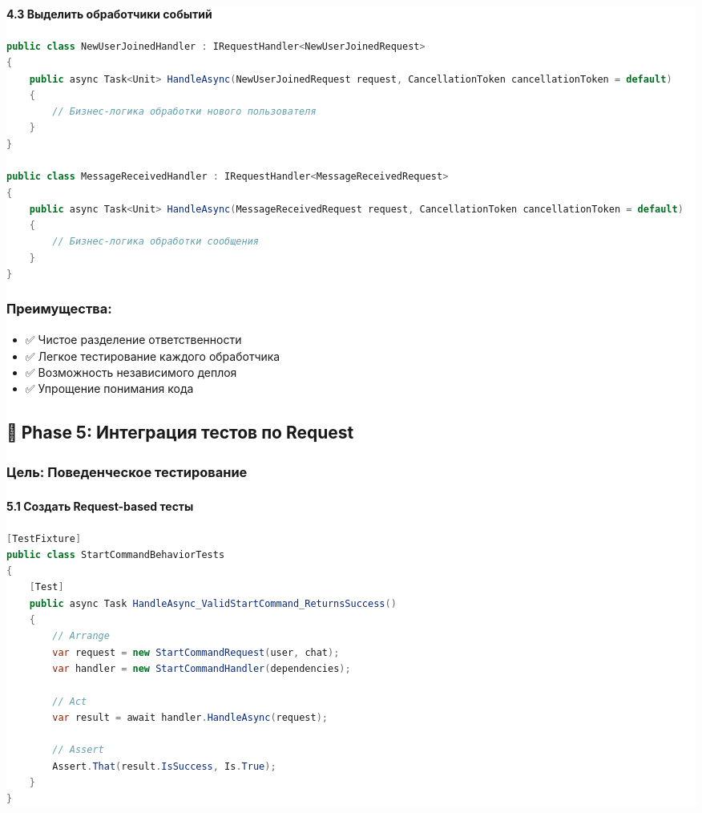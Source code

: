 
#### 4.3 Выделить обработчики событий
```csharp
public class NewUserJoinedHandler : IRequestHandler<NewUserJoinedRequest>
{
    public async Task<Unit> HandleAsync(NewUserJoinedRequest request, CancellationToken cancellationToken = default)
    {
        // Бизнес-логика обработки нового пользователя
    }
}

public class MessageReceivedHandler : IRequestHandler<MessageReceivedRequest>
{
    public async Task<Unit> HandleAsync(MessageReceivedRequest request, CancellationToken cancellationToken = default)
    {
        // Бизнес-логика обработки сообщения
    }
}
```

### Преимущества:
- ✅ Чистое разделение ответственности
- ✅ Легкое тестирование каждого обработчика
- ✅ Возможность независимого деплоя
- ✅ Упрощение понимания кода

## 🧪 Phase 5: Интеграция тестов по Request

### Цель: Поведенческое тестирование

#### 5.1 Создать Request-based тесты
```csharp
[TestFixture]
public class StartCommandBehaviorTests
{
    [Test]
    public async Task HandleAsync_ValidStartCommand_ReturnsSuccess()
    {
        // Arrange
        var request = new StartCommandRequest(user, chat);
        var handler = new StartCommandHandler(dependencies);

        // Act
        var result = await handler.HandleAsync(request);

        // Assert
        Assert.That(result.IsSuccess, Is.True);
    }
}
```
